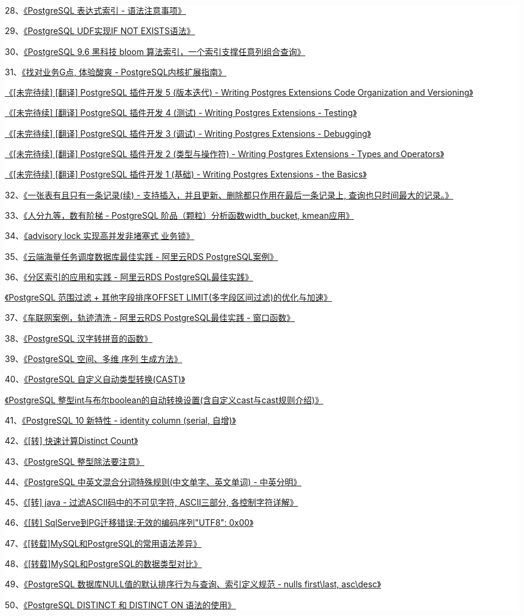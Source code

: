 28、[《PostgreSQL 表达式索引 - 语法注意事项》](../201608/20160803_02.md)  
  
29、[《PostgreSQL UDF实现IF NOT EXISTS语法》](../201706/20170605_02.md)  
  
30、[《PostgreSQL 9.6 黑科技 bloom 算法索引，一个索引支撑任意列组合查询》](../201605/20160523_01.md)  
  
31、[《找对业务G点, 体验酸爽 - PostgreSQL内核扩展指南》](../201606/20160626_01.md)  
  
[《[未完待续] [翻译] PostgreSQL 插件开发 5 (版本迭代) - Writing Postgres Extensions Code Organization and Versioning》](../201803/20180310_05.md)  
  
[《[未完待续] [翻译] PostgreSQL 插件开发 4 (测试) - Writing Postgres Extensions - Testing》](../201803/20180310_04.md)  
  
[《[未完待续] [翻译] PostgreSQL 插件开发 3 (调试) - Writing Postgres Extensions - Debugging》](../201803/20180310_03.md)  
  
[《[未完待续] [翻译] PostgreSQL 插件开发 2 (类型与操作符) - Writing Postgres Extensions - Types and Operators》](../201803/20180310_02.md)  
  
[《[未完待续] [翻译] PostgreSQL 插件开发 1 (基础) - Writing Postgres Extensions - the Basics》](../201803/20180310_01.md)  
  
32、[《一张表有且只有一条记录(续) - 支持插入，并且更新、删除都只作用在最后一条记录上, 查询也只时间最大的记录。》](../201707/20170711_02.md)  
  
33、[《人分九等，数有阶梯 - PostgreSQL 阶品（颗粒）分析函数width_bucket, kmean应用》](../201707/20170715_01.md)  
  
34、[《advisory lock 实现高并发非堵塞式 业务锁》](../201707/20170720_01.md)  
  
35、[《云端海量任务调度数据库最佳实践 - 阿里云RDS PostgreSQL案例》](../201707/20170720_02.md)  
  
36、[《分区索引的应用和实践 - 阿里云RDS PostgreSQL最佳实践》](../201707/20170721_01.md)  
  
[《PostgreSQL 范围过滤 + 其他字段排序OFFSET LIMIT(多字段区间过滤)的优化与加速》](../201801/20180122_02.md)  
  
37、[《车联网案例，轨迹清洗 - 阿里云RDS PostgreSQL最佳实践 - 窗口函数》](../201707/20170722_02.md)  
  
38、[《PostgreSQL 汉字转拼音的函数》](../201709/20170925_01.md)  
  
39、[《PostgreSQL 空间、多维 序列 生成方法》](../201709/20170925_03.md)  
  
40、[《PostgreSQL 自定义自动类型转换(CAST)》](../201710/20171013_03.md)  
  
[《PostgreSQL 整型int与布尔boolean的自动转换设置(含自定义cast与cast规则介绍)》](../201801/20180131_01.md)  
  
41、[《PostgreSQL 10 新特性 - identity column (serial, 自增)》](../201710/20171029_02.md)  
  
42、[《[转] 快速计算Distinct Count》](../201710/20171024_01.md)  
  
43、[《PostgreSQL 整型除法要注意》](../201710/20171025_03.md)  
  
44、[《PostgreSQL 中英文混合分词特殊规则(中文单字、英文单词) - 中英分明》](../201711/20171104_03.md)  
  
45、[《[转] java - 过滤ASCII码中的不可见字符, ASCII三部分, 各控制字符详解》](../201801/20180128_03.md)  
  
46、[《[转] SqlServe到PG迁移错误:无效的编码序列"UTF8": 0x00》](../201801/20180128_02.md)  
  
47、[《[转载]MySQL和PostgreSQL的常用语法差异》](../201801/20180117_02.md)  
  
48、[《[转载]MySQL和PostgreSQL的数据类型对比》](../201801/20180117_01.md)  
  
49、[《PostgreSQL 数据库NULL值的默认排序行为与查询、索引定义规范 - nulls first\last, asc\desc》](../201711/20171111_02.md)  
  
50、[《PostgreSQL DISTINCT 和 DISTINCT ON 语法的使用》](../201710/20171017_02.md)  
  